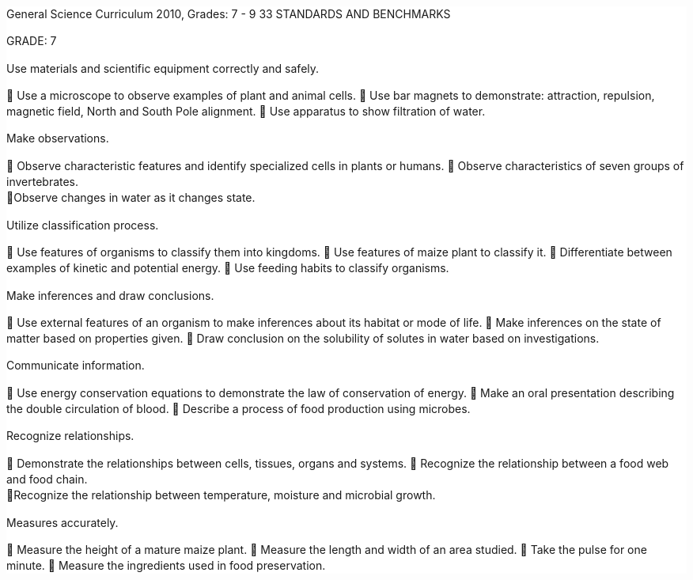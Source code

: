  
 
 
 


  
General Science Curriculum 2010, Grades: 7 - 9 
33
STANDARDS AND BENCHMARKS 
 
GRADE: 7  
 
 
Use materials and scientific equipment correctly and safely. 
 
 Use a microscope to observe examples of plant and animal cells. 
 Use bar magnets to demonstrate: attraction, repulsion, magnetic field, North and South Pole 
alignment. 
 Use apparatus to show filtration of water. 
 
 
Make observations. 
 
 Observe characteristic features and identify specialized cells in plants or humans. 
 Observe characteristics of seven groups of invertebrates.  
 Observe changes in water as it changes state. 
 
 
Utilize classification process. 
 
 Use features of organisms to classify them into kingdoms. 
 Use features of maize plant to classify it. 
 Differentiate between examples of kinetic and potential energy. 
 Use feeding habits to classify organisms. 
 
 
Make inferences and draw conclusions. 
 
 Use external features of an organism to make inferences about its habitat or mode of life. 
 Make inferences on the state of matter based on properties given. 
 Draw conclusion on the solubility of solutes in water based on investigations. 
 
 
Communicate information. 
 
 Use energy conservation equations to demonstrate the law of conservation of energy. 
 Make an oral presentation describing the double circulation of blood. 
 Describe a process of food production using microbes. 
 
 
Recognize relationships. 
 
 Demonstrate the relationships between cells, tissues, organs and systems. 
 Recognize the relationship between a food web and food chain.  
 Recognize the relationship between temperature, moisture and microbial growth. 
 
 
Measures accurately. 
 
 Measure the height of a mature maize plant. 
 Measure the length and width of an area studied. 
 Take the pulse for one minute. 
 Measure the ingredients used in food preservation. 
 